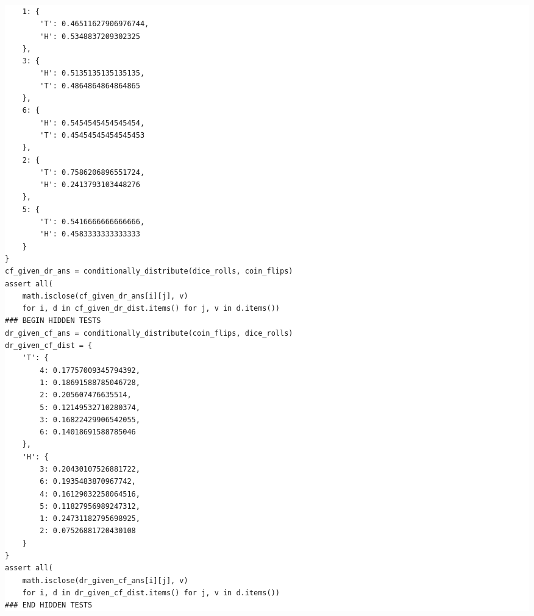```{code-cell}
    1: {
        'T': 0.46511627906976744,
        'H': 0.5348837209302325
    },
    3: {
        'H': 0.5135135135135135,
        'T': 0.4864864864864865
    },
    6: {
        'H': 0.5454545454545454,
        'T': 0.45454545454545453
    },
    2: {
        'T': 0.7586206896551724,
        'H': 0.2413793103448276
    },
    5: {
        'T': 0.5416666666666666,
        'H': 0.4583333333333333
    }
}
cf_given_dr_ans = conditionally_distribute(dice_rolls, coin_flips)
assert all(
    math.isclose(cf_given_dr_ans[i][j], v)
    for i, d in cf_given_dr_dist.items() for j, v in d.items())
### BEGIN HIDDEN TESTS
dr_given_cf_ans = conditionally_distribute(coin_flips, dice_rolls)
dr_given_cf_dist = {
    'T': {
        4: 0.17757009345794392,
        1: 0.18691588785046728,
        2: 0.205607476635514,
        5: 0.12149532710280374,
        3: 0.16822429906542055,
        6: 0.14018691588785046
    },
    'H': {
        3: 0.20430107526881722,
        6: 0.1935483870967742,
        4: 0.16129032258064516,
        5: 0.11827956989247312,
        1: 0.24731182795698925,
        2: 0.07526881720430108
    }
}
assert all(
    math.isclose(dr_given_cf_ans[i][j], v)
    for i, d in dr_given_cf_dist.items() for j, v in d.items())
### END HIDDEN TESTS
```
